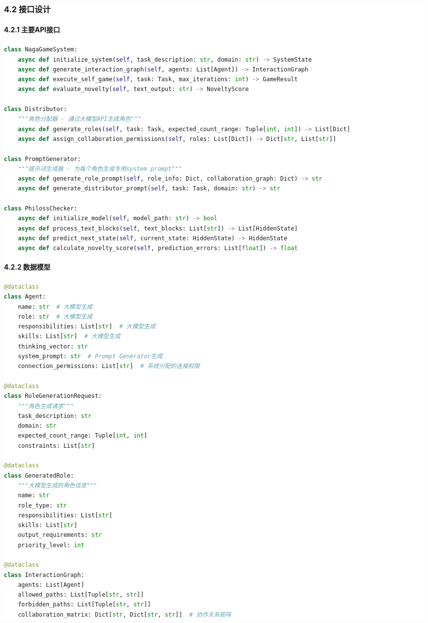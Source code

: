 ### 4.2 接口设计

#### 4.2.1 主要API接口
```python
class NagaGameSystem:
    async def initialize_system(self, task_description: str, domain: str) -> SystemState
    async def generate_interaction_graph(self, agents: List[Agent]) -> InteractionGraph
    async def execute_self_game(self, task: Task, max_iterations: int) -> GameResult
    async def evaluate_novelty(self, text_output: str) -> NoveltyScore

class Distributor:
    """角色分配器 - 通过大模型API生成角色"""
    async def generate_roles(self, task: Task, expected_count_range: Tuple[int, int]) -> List[Dict]
    async def assign_collaboration_permissions(self, roles: List[Dict]) -> Dict[str, List[str]]
    
class PromptGenerator:
    """提示词生成器 - 为每个角色生成专用system prompt"""
    async def generate_role_prompt(self, role_info: Dict, collaboration_graph: Dict) -> str
    async def generate_distributor_prompt(self, task: Task, domain: str) -> str
    
class PhilossChecker:
    async def initialize_model(self, model_path: str) -> bool
    async def process_text_blocks(self, text_blocks: List[str]) -> List[HiddenState]
    async def predict_next_state(self, current_state: HiddenState) -> HiddenState
    async def calculate_novelty_score(self, prediction_errors: List[float]) -> float
```

#### 4.2.2 数据模型
```python
@dataclass
class Agent:
    name: str  # 大模型生成
    role: str  # 大模型生成
    responsibilities: List[str]  # 大模型生成
    skills: List[str]  # 大模型生成
    thinking_vector: str
    system_prompt: str  # Prompt Generator生成
    connection_permissions: List[str]  # 系统分配的连接权限

@dataclass
class RoleGenerationRequest:
    """角色生成请求"""
    task_description: str
    domain: str
    expected_count_range: Tuple[int, int]
    constraints: List[str]

@dataclass
class GeneratedRole:
    """大模型生成的角色信息"""
    name: str
    role_type: str
    responsibilities: List[str]
    skills: List[str]
    output_requirements: str
    priority_level: int

@dataclass
class InteractionGraph:
    agents: List[Agent]
    allowed_paths: List[Tuple[str, str]]
    forbidden_paths: List[Tuple[str, str]]
    collaboration_matrix: Dict[str, Dict[str, str]]  # 协作关系矩阵

```